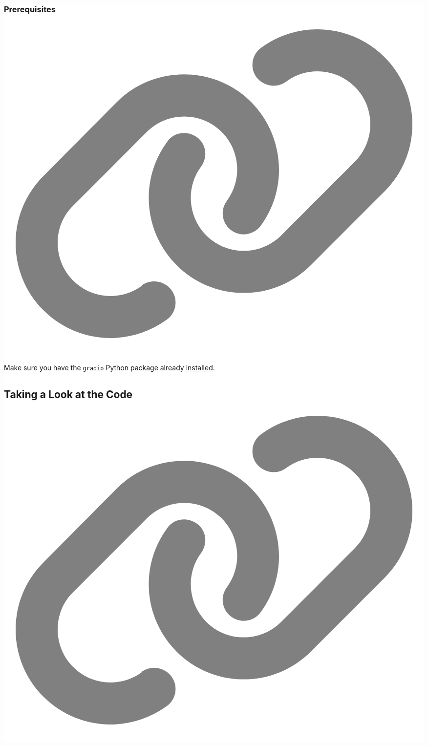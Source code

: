### Prerequisites[![](data:image/svg+xml,%3csvg%20xmlns='http://www.w3.org/2000/svg'%20fill='%23808080'%20viewBox='0%200%20640%20512'%3e%3c!--!%20Font%20Awesome%20Pro%206.0.0%20by%20@fontawesome%20-%20https://fontawesome.com%20License%20-%20https://fontawesome.com/license%20(Commercial%20License)%20Copyright%202022%20Fonticons,%20Inc.%20--%3e%3cpath%20d='M172.5%20131.1C228.1%2075.51%20320.5%2075.51%20376.1%20131.1C426.1%20181.1%20433.5%20260.8%20392.4%20318.3L391.3%20319.9C381%20334.2%20361%20337.6%20346.7%20327.3C332.3%20317%20328.9%20297%20339.2%20282.7L340.3%20281.1C363.2%20249%20359.6%20205.1%20331.7%20177.2C300.3%20145.8%20249.2%20145.8%20217.7%20177.2L105.5%20289.5C73.99%20320.1%2073.99%20372%20105.5%20403.5C133.3%20431.4%20177.3%20435%20209.3%20412.1L210.9%20410.1C225.3%20400.7%20245.3%20404%20255.5%20418.4C265.8%20432.8%20262.5%20452.8%20248.1%20463.1L246.5%20464.2C188.1%20505.3%20110.2%20498.7%2060.21%20448.8C3.741%20392.3%203.741%20300.7%2060.21%20244.3L172.5%20131.1zM467.5%20380C411%20436.5%20319.5%20436.5%20263%20380C213%20330%20206.5%20251.2%20247.6%20193.7L248.7%20192.1C258.1%20177.8%20278.1%20174.4%20293.3%20184.7C307.7%20194.1%20311.1%20214.1%20300.8%20229.3L299.7%20230.9C276.8%20262.1%20280.4%20306.9%20308.3%20334.8C339.7%20366.2%20390.8%20366.2%20422.3%20334.8L534.5%20222.5C566%20191%20566%20139.1%20534.5%20108.5C506.7%2080.63%20462.7%2076.99%20430.7%2099.9L429.1%20101C414.7%20111.3%20394.7%20107.1%20384.5%2093.58C374.2%2079.2%20377.5%2059.21%20391.9%2048.94L393.5%2047.82C451%206.731%20529.8%2013.25%20579.8%2063.24C636.3%20119.7%20636.3%20211.3%20579.8%20267.7L467.5%20380z'/%3e%3c/svg%3e)](#prerequisites)

Make sure you have the `gradio` Python package already [installed](https://gradio.app/guides/quickstart).

Taking a Look at the Code[![](data:image/svg+xml,%3csvg%20xmlns='http://www.w3.org/2000/svg'%20fill='%23808080'%20viewBox='0%200%20640%20512'%3e%3c!--!%20Font%20Awesome%20Pro%206.0.0%20by%20@fontawesome%20-%20https://fontawesome.com%20License%20-%20https://fontawesome.com/license%20(Commercial%20License)%20Copyright%202022%20Fonticons,%20Inc.%20--%3e%3cpath%20d='M172.5%20131.1C228.1%2075.51%20320.5%2075.51%20376.1%20131.1C426.1%20181.1%20433.5%20260.8%20392.4%20318.3L391.3%20319.9C381%20334.2%20361%20337.6%20346.7%20327.3C332.3%20317%20328.9%20297%20339.2%20282.7L340.3%20281.1C363.2%20249%20359.6%20205.1%20331.7%20177.2C300.3%20145.8%20249.2%20145.8%20217.7%20177.2L105.5%20289.5C73.99%20320.1%2073.99%20372%20105.5%20403.5C133.3%20431.4%20177.3%20435%20209.3%20412.1L210.9%20410.1C225.3%20400.7%20245.3%20404%20255.5%20418.4C265.8%20432.8%20262.5%20452.8%20248.1%20463.1L246.5%20464.2C188.1%20505.3%20110.2%20498.7%2060.21%20448.8C3.741%20392.3%203.741%20300.7%2060.21%20244.3L172.5%20131.1zM467.5%20380C411%20436.5%20319.5%20436.5%20263%20380C213%20330%20206.5%20251.2%20247.6%20193.7L248.7%20192.1C258.1%20177.8%20278.1%20174.4%20293.3%20184.7C307.7%20194.1%20311.1%20214.1%20300.8%20229.3L299.7%20230.9C276.8%20262.1%20280.4%20306.9%20308.3%20334.8C339.7%20366.2%20390.8%20366.2%20422.3%20334.8L534.5%20222.5C566%20191%20566%20139.1%20534.5%20108.5C506.7%2080.63%20462.7%2076.99%20430.7%2099.9L429.1%20101C414.7%20111.3%20394.7%20107.1%20384.5%2093.58C374.2%2079.2%20377.5%2059.21%20391.9%2048.94L393.5%2047.82C451%206.731%20529.8%2013.25%20579.8%2063.24C636.3%20119.7%20636.3%20211.3%20579.8%20267.7L467.5%20380z'/%3e%3c/svg%3e)](#taking-a-look-at-the-code)
--------------------------------------------------------------------------------------------------------------------------------------------------------------------------------------------------------------------------------------------------------------------------------------------------------------------------------------------------------------------------------------------------------------------------------------------------------------------------------------------------------------------------------------------------------------------------------------------------------------------------------------------------------------------------------------------------------------------------------------------------------------------------------------------------------------------------------------------------------------------------------------------------------------------------------------------------------------------------------------------------------------------------------------------------------------------------------------------------------------------------------------------------------------------------------------------------------------------------------------------------------------------------------------------------------------------------------------------------------------------------------------------------------------------------------------------------------------------------------------------------------------------------------------------------------------------------------------------------------------------------------------------------------------------------------------------------------------------------------------
